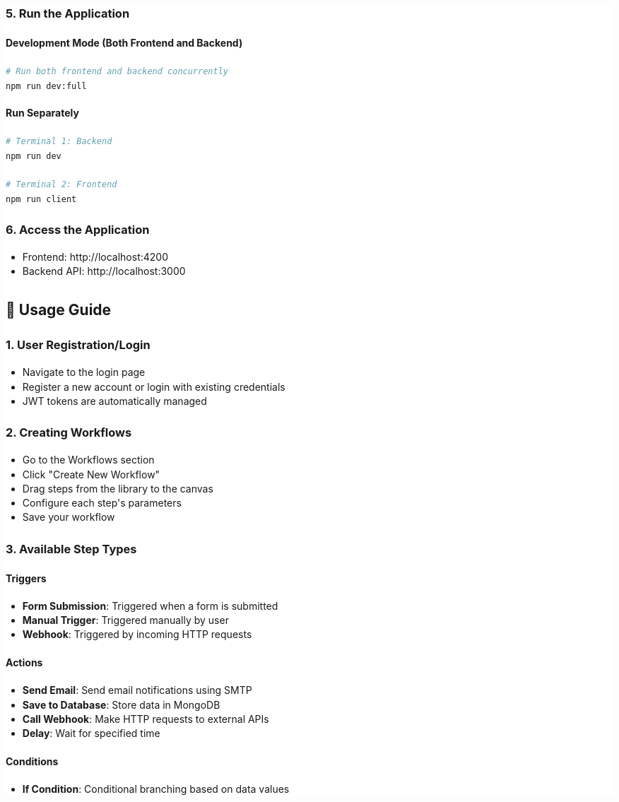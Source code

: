 ### 5. Run the Application

#### Development Mode (Both Frontend and Backend)
```bash
# Run both frontend and backend concurrently
npm run dev:full
```

#### Run Separately
```bash
# Terminal 1: Backend
npm run dev

# Terminal 2: Frontend
npm run client
```

### 6. Access the Application
- Frontend: http://localhost:4200
- Backend API: http://localhost:3000

## 📖 Usage Guide

### 1. User Registration/Login
- Navigate to the login page
- Register a new account or login with existing credentials
- JWT tokens are automatically managed

### 2. Creating Workflows
- Go to the Workflows section
- Click "Create New Workflow"
- Drag steps from the library to the canvas
- Configure each step's parameters
- Save your workflow

### 3. Available Step Types

#### Triggers
- **Form Submission**: Triggered when a form is submitted
- **Manual Trigger**: Triggered manually by user
- **Webhook**: Triggered by incoming HTTP requests

#### Actions
- **Send Email**: Send email notifications using SMTP
- **Save to Database**: Store data in MongoDB
- **Call Webhook**: Make HTTP requests to external APIs
- **Delay**: Wait for specified time

#### Conditions
- **If Condition**: Conditional branching based on data values
